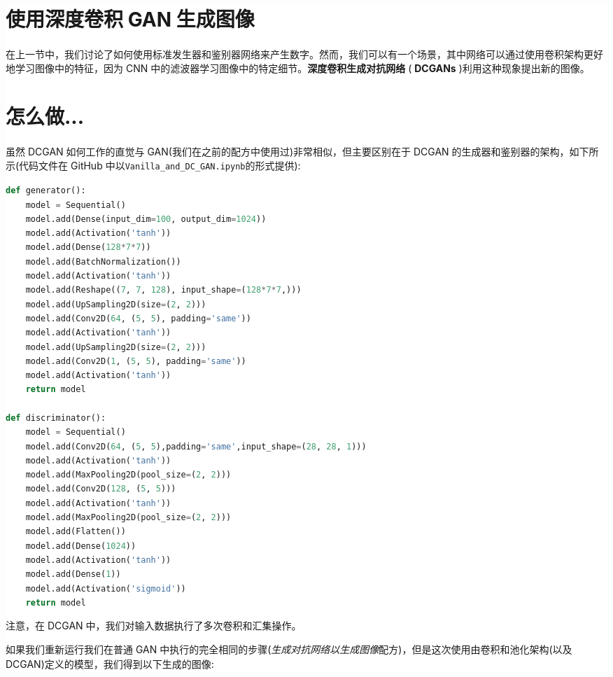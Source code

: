         

# 使用深度卷积 GAN 生成图像

在上一节中，我们讨论了如何使用标准发生器和鉴别器网络来产生数字。然而，我们可以有一个场景，其中网络可以通过使用卷积架构更好地学习图像中的特征，因为 CNN 中的滤波器学习图像中的特定细节。**深度卷积生成对抗网络** ( **DCGANs** )利用这种现象提出新的图像。

        

# 怎么做...

虽然 DCGAN 如何工作的直觉与 GAN(我们在之前的配方中使用过)非常相似，但主要区别在于 DCGAN 的生成器和鉴别器的架构，如下所示(代码文件在 GitHub 中以`Vanilla_and_DC_GAN.ipynb`的形式提供):

```py
def generator():
    model = Sequential()
    model.add(Dense(input_dim=100, output_dim=1024))
    model.add(Activation('tanh'))
    model.add(Dense(128*7*7))
    model.add(BatchNormalization())
    model.add(Activation('tanh'))
    model.add(Reshape((7, 7, 128), input_shape=(128*7*7,)))
    model.add(UpSampling2D(size=(2, 2)))
    model.add(Conv2D(64, (5, 5), padding='same'))
    model.add(Activation('tanh'))
    model.add(UpSampling2D(size=(2, 2)))
    model.add(Conv2D(1, (5, 5), padding='same'))
    model.add(Activation('tanh'))
    return model

def discriminator():
    model = Sequential()
    model.add(Conv2D(64, (5, 5),padding='same',input_shape=(28, 28, 1)))
    model.add(Activation('tanh'))
    model.add(MaxPooling2D(pool_size=(2, 2)))
    model.add(Conv2D(128, (5, 5)))
    model.add(Activation('tanh'))
    model.add(MaxPooling2D(pool_size=(2, 2)))
    model.add(Flatten())
    model.add(Dense(1024))
    model.add(Activation('tanh'))
    model.add(Dense(1))
    model.add(Activation('sigmoid'))
    return model
```

注意，在 DCGAN 中，我们对输入数据执行了多次卷积和汇集操作。

如果我们重新运行我们在普通 GAN 中执行的完全相同的步骤(*生成对抗网络以生成图像*配方)，但是这次使用由卷积和池化架构(以及 DCGAN)定义的模型，我们得到以下生成的图像:
